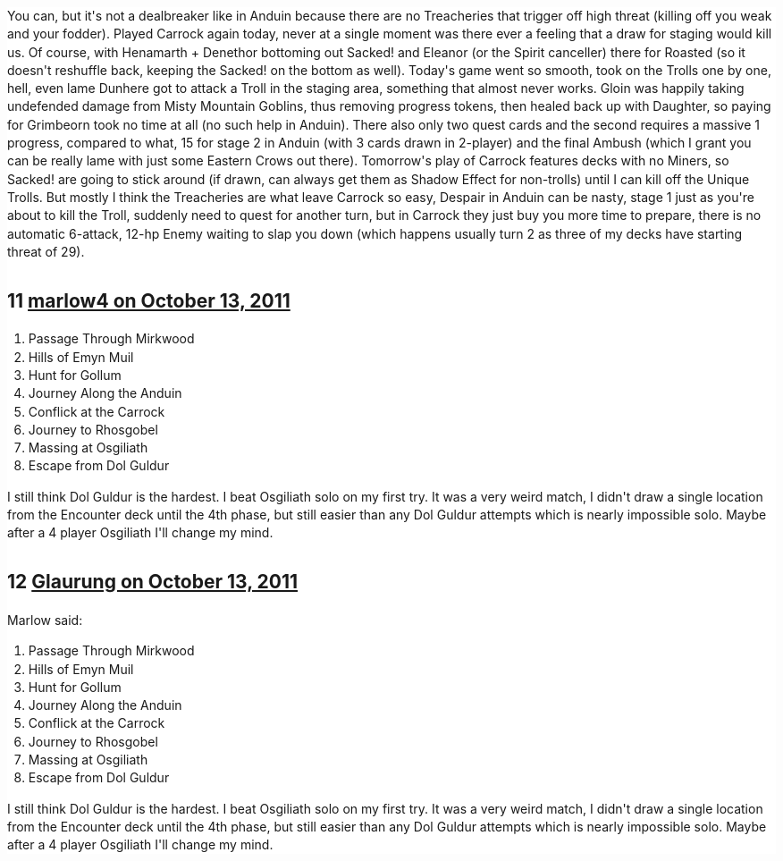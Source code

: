 You can, but it's not a dealbreaker like in Anduin because there are no Treacheries that trigger off high threat (killing off you weak and your fodder). Played Carrock again today, never at a single moment was there ever a feeling that a draw for staging would kill us. Of course, with Henamarth + Denethor bottoming out Sacked! and Eleanor (or the Spirit canceller) there for Roasted (so it doesn't reshuffle back, keeping the Sacked! on the bottom as well). Today's game went so smooth, took on the Trolls one by one, hell, even lame Dunhere got to attack a Troll in the staging area, something that almost never works. Gloin was happily taking undefended damage from Misty Mountain Goblins, thus removing progress tokens, then healed back up with Daughter, so paying for Grimbeorn took no time at all (no such help in Anduin). There also only two quest cards and the second requires a massive 1 progress, compared to what, 15 for stage 2 in Anduin (with 3 cards drawn in 2-player) and the final Ambush (which I grant you can be really lame with just some Eastern Crows out there). Tomorrow's play of Carrock features decks with no Miners, so Sacked! are going to stick around (if drawn, can always get them as Shadow Effect for non-trolls) until I can kill off the Unique Trolls. But mostly I think the Treacheries are what leave Carrock so easy, Despair in Anduin can be nasty, stage 1 just as you're about to kill the Troll, suddenly need to quest for another turn, but in Carrock they just buy you more time to prepare, there is no automatic 6-attack, 12-hp Enemy waiting to slap you down (which happens usually turn 2 as three of my decks have starting threat of 29).

## 11 [marlow4 on October 13, 2011](https://community.fantasyflightgames.com/topic/54630-you-rank-em-easiest-to-hardest/?do=findComment&comment=541469)

 1. Passage Through Mirkwood
 2. Hills of Emyn Muil
 3. Hunt for Gollum
 4. Journey Along the Anduin
 5. Conflick at the Carrock
 6. Journey to Rhosgobel
 7. Massing at Osgiliath
 8. Escape from Dol Guldur

I still think Dol Guldur is the hardest. I beat Osgiliath solo on my first try. It was a very weird match, I didn't draw a single location from the Encounter deck until the 4th phase, but still easier than any Dol Guldur attempts which is nearly impossible solo. Maybe after a 4 player Osgiliath I'll change my mind.

## 12 [Glaurung on October 13, 2011](https://community.fantasyflightgames.com/topic/54630-you-rank-em-easiest-to-hardest/?do=findComment&comment=541542)

Marlow said:

 1. Passage Through Mirkwood
 2. Hills of Emyn Muil
 3. Hunt for Gollum
 4. Journey Along the Anduin
 5. Conflick at the Carrock
 6. Journey to Rhosgobel
 7. Massing at Osgiliath
 8. Escape from Dol Guldur

I still think Dol Guldur is the hardest. I beat Osgiliath solo on my first try. It was a very weird match, I didn't draw a single location from the Encounter deck until the 4th phase, but still easier than any Dol Guldur attempts which is nearly impossible solo. Maybe after a 4 player Osgiliath I'll change my mind.
